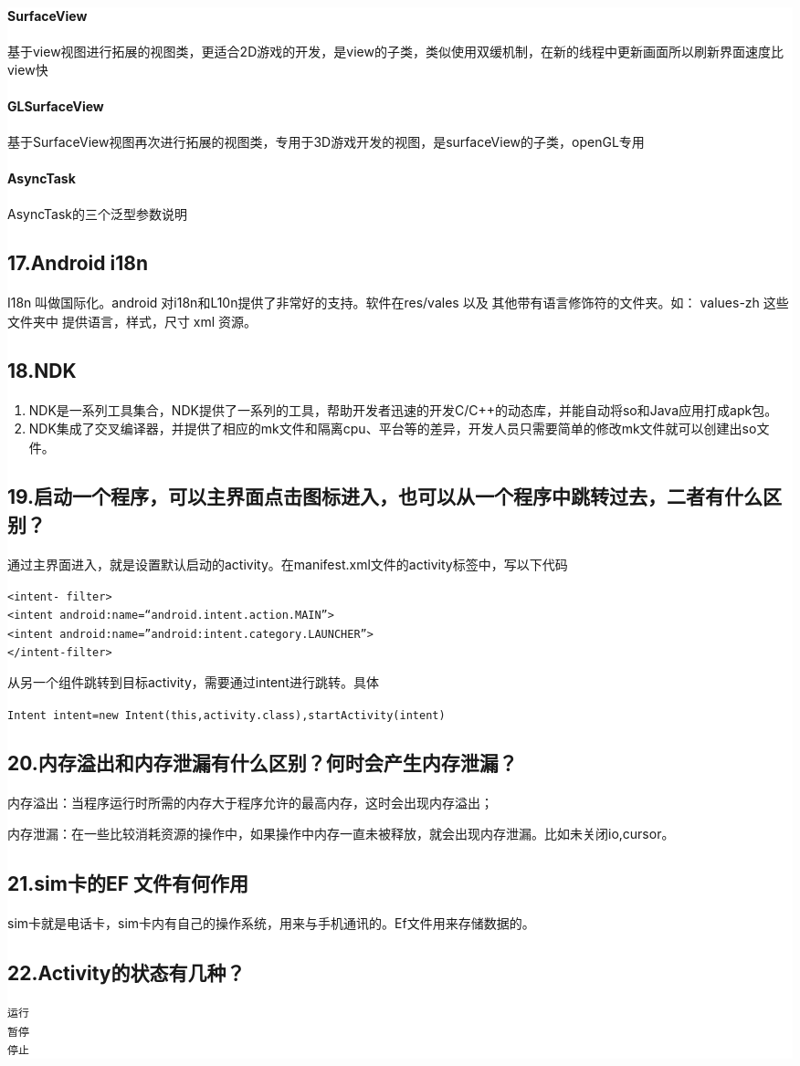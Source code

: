 #### SurfaceView

基于view视图进行拓展的视图类，更适合2D游戏的开发，是view的子类，类似使用双缓机制，在新的线程中更新画面所以刷新界面速度比view快

#### GLSurfaceView

基于SurfaceView视图再次进行拓展的视图类，专用于3D游戏开发的视图，是surfaceView的子类，openGL专用

#### AsyncTask

AsyncTask的三个泛型参数说明
## 17.Android i18n

I18n 叫做国际化。android 对i18n和L10n提供了非常好的支持。软件在res/vales 以及 其他带有语言修饰符的文件夹。如： values-zh 这些文件夹中 提供语言，样式，尺寸 xml 资源。

## 18.NDK

1.  NDK是一系列工具集合，NDK提供了一系列的工具，帮助开发者迅速的开发C/C++的动态库，并能自动将so和Java应用打成apk包。
2.  NDK集成了交叉编译器，并提供了相应的mk文件和隔离cpu、平台等的差异，开发人员只需要简单的修改mk文件就可以创建出so文件。

## 19.启动一个程序，可以主界面点击图标进入，也可以从一个程序中跳转过去，二者有什么区别？

通过主界面进入，就是设置默认启动的activity。在manifest.xml文件的activity标签中，写以下代码

```
<intent- filter>
<intent android:name=“android.intent.action.MAIN”>
<intent android:name=”android:intent.category.LAUNCHER”>
</intent-filter>
```

从另一个组件跳转到目标activity，需要通过intent进行跳转。具体

```
Intent intent=new Intent(this,activity.class),startActivity(intent)
```

## 20.内存溢出和内存泄漏有什么区别？何时会产生内存泄漏？

内存溢出：当程序运行时所需的内存大于程序允许的最高内存，这时会出现内存溢出；

内存泄漏：在一些比较消耗资源的操作中，如果操作中内存一直未被释放，就会出现内存泄漏。比如未关闭io,cursor。

## 21.sim卡的EF 文件有何作用

sim卡就是电话卡，sim卡内有自己的操作系统，用来与手机通讯的。Ef文件用来存储数据的。

## 22.Activity的状态有几种？

```
运行
暂停
停止
```
